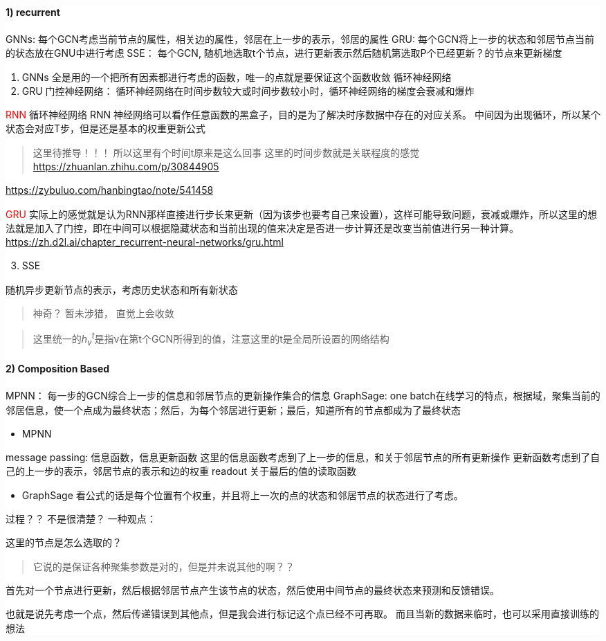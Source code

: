 #### 1) recurrent
GNNs: 每个GCN考虑当前节点的属性，相关边的属性，邻居在上一步的表示，邻居的属性
GRU: 每个GCN将上一步的状态和邻居节点当前的状态放在GNU中进行考虑
SSE： 每个GCN, 随机地选取t个节点，进行更新表示然后随机第选取P个已经更新？的节点来更新梯度

1. GNNs 全是用的一个把所有因素都进行考虑的函数，唯一的点就是要保证这个函数收敛
循环神经网络
2. GRU 门控神经网络： 循环神经网络在时间步数较大或时间步数较小时，循环神经网络的梯度会衰减和爆炸 


<font color="red">RNN</font>
循环神经网络 RNN
神经网络可以看作任意函数的黑盒子，目的是为了解决时序数据中存在的对应关系。
中间因为出现循环，所以某个状态会对应T步，但是还是基本的权重更新公式
> 这里待推导！！！
> 所以这里有个时间t原来是这么回事
> 这里的时间步数就是关联程度的感觉
https://zhuanlan.zhihu.com/p/30844905

https://zybuluo.com/hanbingtao/note/541458


<font color="red">GRU</font>
实际上的感觉就是认为RNN那样直接进行步长来更新（因为该步也要考自己来设置），这样可能导致问题，衰减或爆炸，所以这里的想法就是加入了门控，即在中间可以根据隐藏状态和当前出现的值来决定是否进一步计算还是改变当前值进行另一种计算。
https://zh.d2l.ai/chapter_recurrent-neural-networks/gru.html

3. SSE

随机异步更新节点的表示，考虑历史状态和所有新状态
> 神奇？ 暂未涉猎， 直觉上会收敛

> 这里统一的$h_v^t$是指v在第t个GCN所得到的值，注意这里的t是全局所设置的网络结构

#### 2) Composition Based
MPNN： 每一步的GCN综合上一步的信息和邻居节点的更新操作集合的信息
GraphSage: one batch在线学习的特点，根据域，聚集当前的邻居信息，使一个点成为最终状态；然后，为每个邻居进行更新；最后，知道所有的节点都成为了最终状态

- MPNN

message passing: 信息函数，信息更新函数
这里的信息函数考虑到了上一步的信息，和关于邻居节点的所有更新操作
更新函数考虑到了自己的上一步的表示，邻居节点的表示和边的权重
readout
关于最后的值的读取函数

- GraphSage
看公式的话是每个位置有个权重，并且将上一次的点的状态和邻居节点的状态进行了考虑。

过程？？ 不是很清楚？
一种观点：

这里的节点是怎么选取的？ 
> 它说的是保证各种聚集参数是对的，但是并未说其他的啊？？

首先对一个节点进行更新，然后根据邻居节点产生该节点的状态，然后使用中间节点的最终状态来预测和反馈错误。

也就是说先考虑一个点，然后传递错误到其他点，但是我会进行标记这个点已经不可再取。 而且当新的数据来临时，也可以采用直接训练的想法
